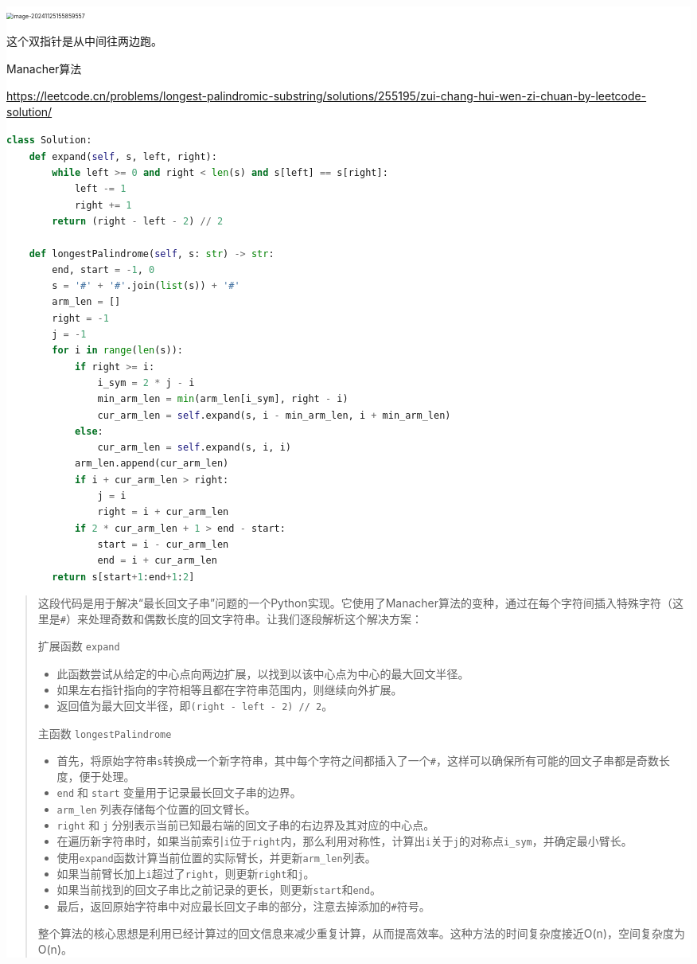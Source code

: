 <img src="https://raw.githubusercontent.com/GMyhf/img/main/img/image-20241125155859557.png" alt="image-20241125155859557" style="zoom:50%;" />

这个双指针是从中间往两边跑。



Manacher算法

https://leetcode.cn/problems/longest-palindromic-substring/solutions/255195/zui-chang-hui-wen-zi-chuan-by-leetcode-solution/

```python
class Solution:
    def expand(self, s, left, right):
        while left >= 0 and right < len(s) and s[left] == s[right]:
            left -= 1
            right += 1
        return (right - left - 2) // 2

    def longestPalindrome(self, s: str) -> str:
        end, start = -1, 0
        s = '#' + '#'.join(list(s)) + '#'
        arm_len = []
        right = -1
        j = -1
        for i in range(len(s)):
            if right >= i:
                i_sym = 2 * j - i
                min_arm_len = min(arm_len[i_sym], right - i)
                cur_arm_len = self.expand(s, i - min_arm_len, i + min_arm_len)
            else:
                cur_arm_len = self.expand(s, i, i)
            arm_len.append(cur_arm_len)
            if i + cur_arm_len > right:
                j = i
                right = i + cur_arm_len
            if 2 * cur_arm_len + 1 > end - start:
                start = i - cur_arm_len
                end = i + cur_arm_len
        return s[start+1:end+1:2]

```



> 这段代码是用于解决“最长回文子串”问题的一个Python实现。它使用了Manacher算法的变种，通过在每个字符间插入特殊字符（这里是`#`）来处理奇数和偶数长度的回文字符串。让我们逐段解析这个解决方案：
>
> 扩展函数 `expand`
>
> - 此函数尝试从给定的中心点向两边扩展，以找到以该中心点为中心的最大回文半径。
> - 如果左右指针指向的字符相等且都在字符串范围内，则继续向外扩展。
> - 返回值为最大回文半径，即`(right - left - 2) // 2`。
>
> 主函数 `longestPalindrome`
>
> - 首先，将原始字符串`s`转换成一个新字符串，其中每个字符之间都插入了一个`#`，这样可以确保所有可能的回文子串都是奇数长度，便于处理。
> - `end` 和 `start` 变量用于记录最长回文子串的边界。
> - `arm_len` 列表存储每个位置的回文臂长。
> - `right` 和 `j` 分别表示当前已知最右端的回文子串的右边界及其对应的中心点。
> - 在遍历新字符串时，如果当前索引`i`位于`right`内，那么利用对称性，计算出`i`关于`j`的对称点`i_sym`，并确定最小臂长。
> - 使用`expand`函数计算当前位置的实际臂长，并更新`arm_len`列表。
> - 如果当前臂长加上`i`超过了`right`，则更新`right`和`j`。
> - 如果当前找到的回文子串比之前记录的更长，则更新`start`和`end`。
> - 最后，返回原始字符串中对应最长回文子串的部分，注意去掉添加的`#`符号。
>
> 整个算法的核心思想是利用已经计算过的回文信息来减少重复计算，从而提高效率。这种方法的时间复杂度接近O(n)，空间复杂度为O(n)。
